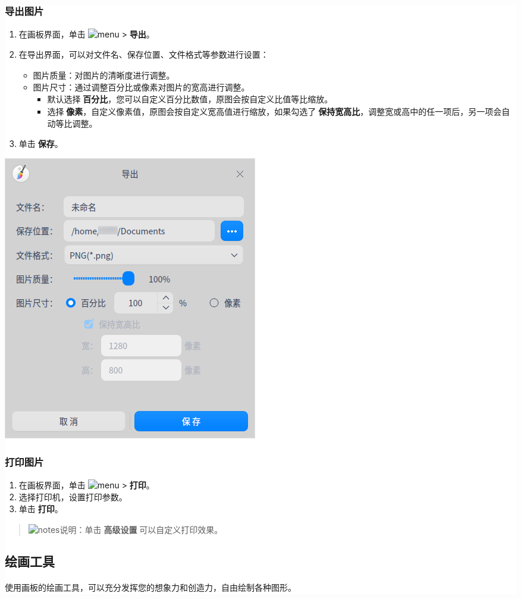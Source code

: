 ### 导出图片

1. 在画板界面，单击 ![menu](../common/icon_menu.svg) > **导出**。

2. 在导出界面，可以对文件名、保存位置、文件格式等参数进行设置：
   - 图片质量：对图片的清晰度进行调整。
   - 图片尺寸：通过调整百分比或像素对图片的宽高进行调整。
      + 默认选择 **百分比**，您可以自定义百分比数值，原图会按自定义比值等比缩放。
      + 选择 **像素**，自定义像素值，原图会按自定义宽高值进行缩放，如果勾选了 **保持宽高比**，调整宽或高中的任一项后，另一项会自动等比调整。


3. 单击 **保存**。

![导出](fig/export.png)



### 打印图片

1. 在画板界面，单击 ![menu](../common/icon_menu.svg) > **打印**。
2. 选择打印机，设置打印参数。
3. 单击 **打印**。

> ![notes](../common/notes.svg)说明：单击 **高级设置** 可以自定义打印效果。



## 绘画工具

使用画板的绘画工具，可以充分发挥您的想象力和创造力，自由绘制各种图形。
